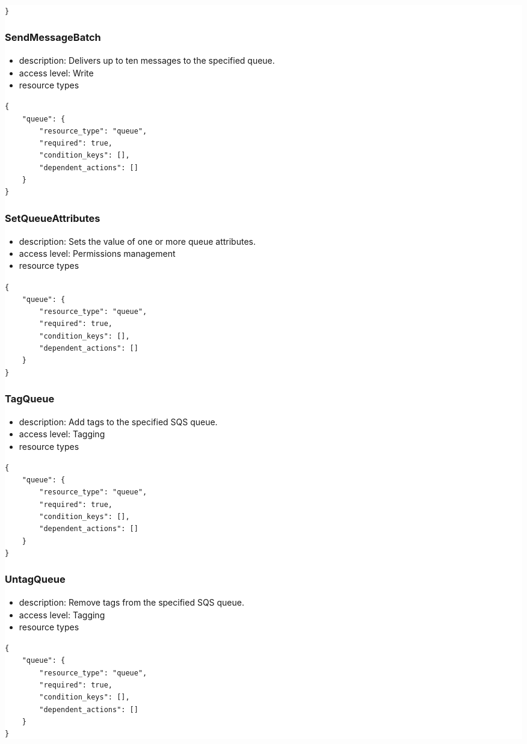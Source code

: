 ```
}
```
### SendMessageBatch
- description: Delivers up to ten messages to the specified queue.
- access level: Write
- resource types
```
{
    "queue": {
        "resource_type": "queue",
        "required": true,
        "condition_keys": [],
        "dependent_actions": []
    }
}
```
### SetQueueAttributes
- description: Sets the value of one or more queue attributes.
- access level: Permissions management
- resource types
```
{
    "queue": {
        "resource_type": "queue",
        "required": true,
        "condition_keys": [],
        "dependent_actions": []
    }
}
```
### TagQueue
- description: Add tags to the specified SQS queue.
- access level: Tagging
- resource types
```
{
    "queue": {
        "resource_type": "queue",
        "required": true,
        "condition_keys": [],
        "dependent_actions": []
    }
}
```
### UntagQueue
- description: Remove tags from the specified SQS queue.
- access level: Tagging
- resource types
```
{
    "queue": {
        "resource_type": "queue",
        "required": true,
        "condition_keys": [],
        "dependent_actions": []
    }
}
```
